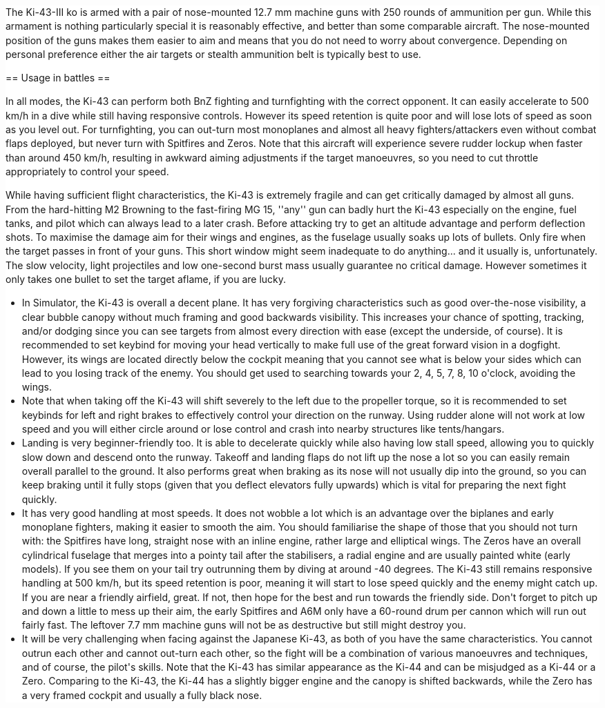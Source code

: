 The Ki-43-III ko is armed with a pair of nose-mounted 12.7 mm machine guns with 250 rounds of ammunition per gun. While this armament is nothing particularly special it is reasonably effective, and better than some comparable aircraft. The nose-mounted position of the guns makes them easier to aim and means that you do not need to worry about convergence. Depending on personal preference either the air targets or stealth ammunition belt is typically best to use.

== Usage in battles ==


In all modes, the Ki-43 can perform both BnZ fighting and turnfighting with the correct opponent. It can easily accelerate to 500 km/h in a dive while still having responsive controls. However its speed retention is quite poor and will lose lots of speed as soon as you level out. For turnfighting, you can out-turn most monoplanes and almost all heavy fighters/attackers even without combat flaps deployed, but never turn with Spitfires and Zeros. Note that this aircraft will experience severe rudder lockup when faster than around 450 km/h, resulting in awkward aiming adjustments if the target manoeuvres, so you need to cut throttle appropriately to control your speed.

While having sufficient flight characteristics, the Ki-43 is extremely fragile and can get critically damaged by almost all guns. From the hard-hitting M2 Browning to the fast-firing MG 15, ''any'' gun can badly hurt the Ki-43 especially on the engine, fuel tanks, and pilot which can always lead to a later crash. Before attacking try to get an altitude advantage and perform deflection shots. To maximise the damage aim for their wings and engines, as the fuselage usually soaks up lots of bullets. Only fire when the target passes in front of your guns. This short window might seem inadequate to do anything... and it usually is, unfortunately. The slow velocity, light projectiles and low one-second burst mass usually guarantee no critical damage. However sometimes it only takes one bullet to set the target aflame, if you are lucky.

* In Simulator, the Ki-43 is overall a decent plane. It has very forgiving characteristics such as good over-the-nose visibility, a clear bubble canopy without much framing and good backwards visibility. This increases your chance of spotting, tracking, and/or dodging since you can see targets from almost every direction with ease (except the underside, of course). It is recommended to set keybind for moving your head vertically to make full use of the great forward vision in a dogfight. However, its wings are located directly below the cockpit meaning that you cannot see what is below your sides which can lead to you losing track of the enemy. You should get used to searching towards your 2, 4, 5, 7, 8, 10 o'clock, avoiding the wings.
* Note that when taking off the Ki-43 will shift severely to the left due to the propeller torque, so it is recommended to set keybinds for left and right brakes to effectively control your direction on the runway. Using rudder alone will not work at low speed and you will either circle around or lose control and crash into nearby structures like tents/hangars.
* Landing is very beginner-friendly too. It is able to decelerate quickly while also having low stall speed, allowing you to quickly slow down and descend onto the runway. Takeoff and landing flaps do not lift up the nose a lot so you can easily remain overall parallel to the ground. It also performs great when braking as its nose will not usually dip into the ground, so you can keep braking until it fully stops (given that you deflect elevators fully upwards) which is vital for preparing the next fight quickly.
* It has very good handling at most speeds. It does not wobble a lot which is an advantage over the biplanes and early monoplane fighters, making it easier to smooth the aim. You should familiarise the shape of those that you should not turn with: the Spitfires have long, straight nose with an inline engine, rather large and elliptical wings. The Zeros have an overall cylindrical fuselage that merges into a pointy tail after the stabilisers, a radial engine and are usually painted white (early models). If you see them on your tail try outrunning them by diving at around -40 degrees. The Ki-43 still remains responsive handling at 500 km/h, but its speed retention is poor, meaning it will start to lose speed quickly and the enemy might catch up. If you are near a friendly airfield, great. If not, then hope for the best and run towards the friendly side. Don't forget to pitch up and down a little to mess up their aim, the early Spitfires and A6M only have a 60-round drum per cannon which will run out fairly fast. The leftover 7.7 mm machine guns will not be as destructive but still might destroy you.
* It will be very challenging when facing against the Japanese Ki-43, as both of you have the same characteristics. You cannot outrun each other and cannot out-turn each other, so the fight will be a combination of various manoeuvres and techniques, and of course, the pilot's skills. Note that the Ki-43 has similar appearance as the Ki-44 and can be misjudged as a Ki-44 or a Zero. Comparing to the Ki-43, the Ki-44 has a slightly bigger engine and the canopy is shifted backwards, while the Zero has a very framed cockpit and usually a fully black nose.